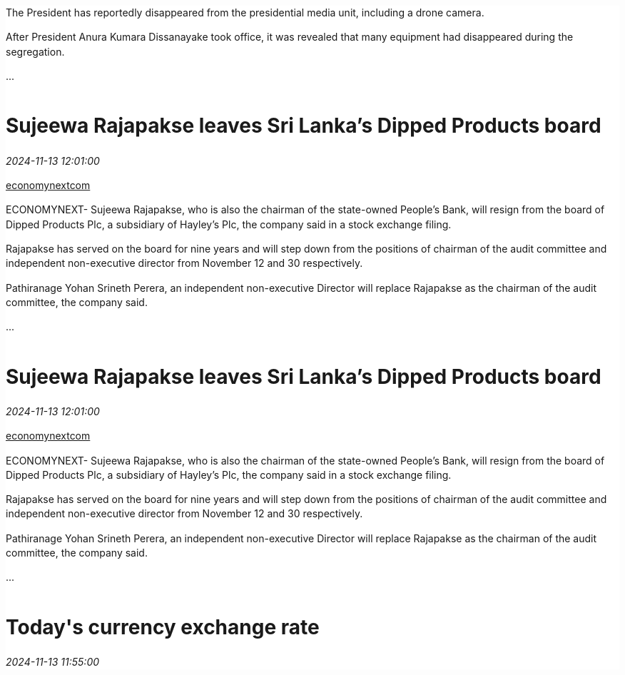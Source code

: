 The President has reportedly disappeared from the presidential media unit, including a drone camera.

After President Anura Kumara Dissanayake took office, it was revealed that many equipment had disappeared during the segregation.

...



# Sujeewa Rajapakse leaves Sri Lanka’s Dipped Products board

*2024-11-13 12:01:00*

[economynextcom](https://economynext.com/sujeewa-rajapakse-leaves-sri-lankas-dipped-products-board-187088/)

ECONOMYNEXT- Sujeewa Rajapakse, who is also the chairman of the state-owned People’s Bank, will resign from the board of Dipped Products Plc, a subsidiary of Hayley’s Plc, the company said in a stock exchange filing.

Rajapakse has served on the board for nine years and will step down from the positions of chairman of the audit committee and independent non-executive director from November 12 and 30 respectively.

Pathiranage Yohan Srineth Perera, an independent non-executive Director will replace Rajapakse as the chairman of the audit committee, the company said.

...



# Sujeewa Rajapakse leaves Sri Lanka’s Dipped Products board

*2024-11-13 12:01:00*

[economynextcom](https://economynext.com/sujeewa-rajapakse-resigns-from-sri-lankas-dipped-products-board-187088/)

ECONOMYNEXT- Sujeewa Rajapakse, who is also the chairman of the state-owned People’s Bank, will resign from the board of Dipped Products Plc, a subsidiary of Hayley’s Plc, the company said in a stock exchange filing.

Rajapakse has served on the board for nine years and will step down from the positions of chairman of the audit committee and independent non-executive director from November 12 and 30 respectively.

Pathiranage Yohan Srineth Perera, an independent non-executive Director will replace Rajapakse as the chairman of the audit committee, the company said.

...



# Today's currency exchange rate

*2024-11-13 11:55:00*
